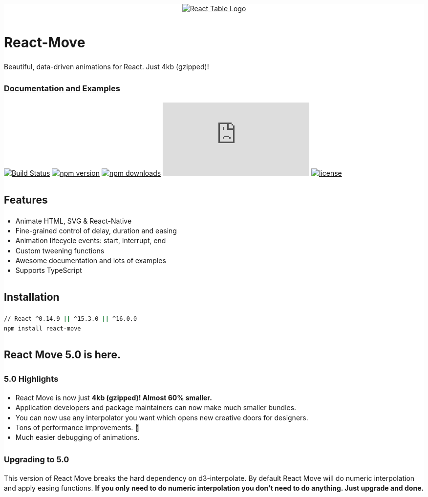 <div style="text-align:center;">
  <a href="https://github.com/react-tools/react-move" target="\_parent"><img src="https://github.com/react-tools/media/raw/master/logo-react-move.png" alt="React Table Logo" style="width:450px;"/></a>
</div>

# React-Move

Beautiful, data-driven animations for React. Just 4kb (gzipped)!
### [Documentation and Examples](https://react-move.js.org)

[![Build Status](https://travis-ci.org/react-tools/react-move.svg?branch=master)](https://travis-ci.org/react-tools/react-move)
[![npm version](https://img.shields.io/npm/v/react-move.svg)](https://www.npmjs.com/package/react-move)
[![npm downloads](https://img.shields.io/npm/dm/react-move.svg)](https://www.npmjs.com/package/react-move)
![gzip size](http://img.badgesize.io/https://npmcdn.com/react-move/dist/react-move.min.js?compression=gzip)
[![license](https://img.shields.io/github/license/mashape/apistatus.svg?maxAge=2592000)](https://github.com/react-tools/react-move/blob/master/LICENSE)

## Features

* Animate HTML, SVG & React-Native
* Fine-grained control of delay, duration and easing
* Animation lifecycle events: start, interrupt, end
* Custom tweening functions
* Awesome documentation and lots of examples
* Supports TypeScript

## Installation

```bash
// React ^0.14.9 || ^15.3.0 || ^16.0.0
npm install react-move
```

## React Move 5.0 is here.

### 5.0 Highlights
- React Move is now just **4kb (gzipped)! Almost 60% smaller.**
- Application developers and package maintainers can now make much smaller bundles.
- You can now use any interpolator you want which opens new creative doors for designers.
- Tons of performance improvements. 🚀 
- Much easier debugging of animations.

### Upgrading to 5.0

This version of React Move breaks the hard dependency on d3-interpolate. By default React Move will do numeric interpolation and apply easing functions.  **If you only need to do numeric interpolation you don't need to do anything. Just upgrade and done.**
